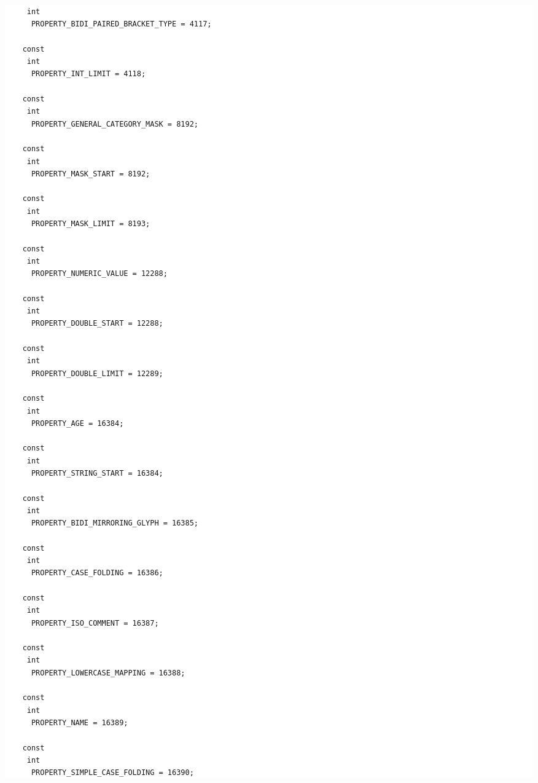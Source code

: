 ```classsynopsis
     int
      PROPERTY_BIDI_PAIRED_BRACKET_TYPE = 4117;

    const
     int
      PROPERTY_INT_LIMIT = 4118;

    const
     int
      PROPERTY_GENERAL_CATEGORY_MASK = 8192;

    const
     int
      PROPERTY_MASK_START = 8192;

    const
     int
      PROPERTY_MASK_LIMIT = 8193;

    const
     int
      PROPERTY_NUMERIC_VALUE = 12288;

    const
     int
      PROPERTY_DOUBLE_START = 12288;

    const
     int
      PROPERTY_DOUBLE_LIMIT = 12289;

    const
     int
      PROPERTY_AGE = 16384;

    const
     int
      PROPERTY_STRING_START = 16384;

    const
     int
      PROPERTY_BIDI_MIRRORING_GLYPH = 16385;

    const
     int
      PROPERTY_CASE_FOLDING = 16386;

    const
     int
      PROPERTY_ISO_COMMENT = 16387;

    const
     int
      PROPERTY_LOWERCASE_MAPPING = 16388;

    const
     int
      PROPERTY_NAME = 16389;

    const
     int
      PROPERTY_SIMPLE_CASE_FOLDING = 16390;

```